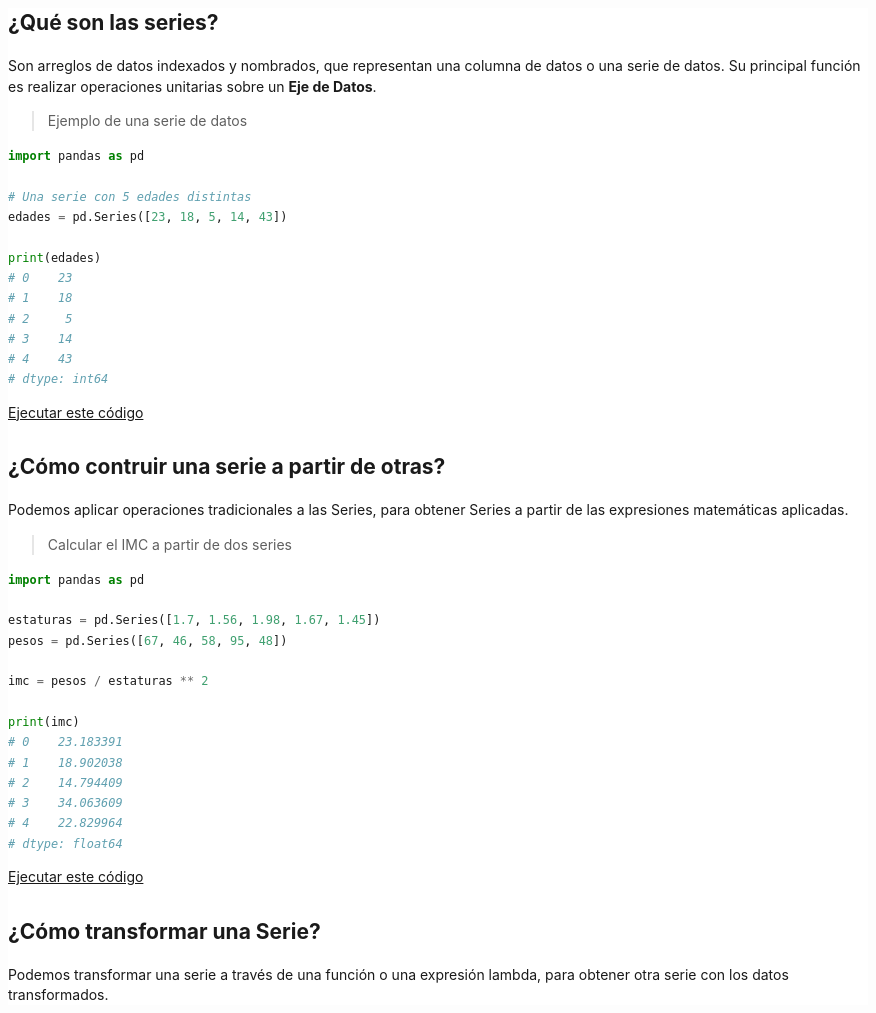 ## ¿Qué son las series?

Son arreglos de datos indexados y nombrados, que representan una columna de datos o una serie de datos. Su principal función es realizar operaciones unitarias sobre un **Eje de Datos**.

> Ejemplo de una serie de datos

```py
import pandas as pd

# Una serie con 5 edades distintas
edades = pd.Series([23, 18, 5, 14, 43])

print(edades)
# 0    23
# 1    18
# 2     5
# 3    14
# 4    43
# dtype: int64
```

[Ejecutar este código](https://replit.com/@DragonNomada/Pandas-Serie-Edades#main.py)

## ¿Cómo contruir una serie a partir de otras?

Podemos aplicar operaciones tradicionales a las Series, para obtener Series a partir de las expresiones matemáticas aplicadas.

> Calcular el IMC a partir de dos series

```py
import pandas as pd

estaturas = pd.Series([1.7, 1.56, 1.98, 1.67, 1.45])
pesos = pd.Series([67, 46, 58, 95, 48])

imc = pesos / estaturas ** 2

print(imc)
# 0    23.183391
# 1    18.902038
# 2    14.794409
# 3    34.063609
# 4    22.829964
# dtype: float64
```

[Ejecutar este código](https://replit.com/@DragonNomada/Pandas-Serie-IMC)

## ¿Cómo transformar una Serie?

Podemos transformar una serie a través de una función o una expresión lambda, para obtener otra serie con los datos transformados.
